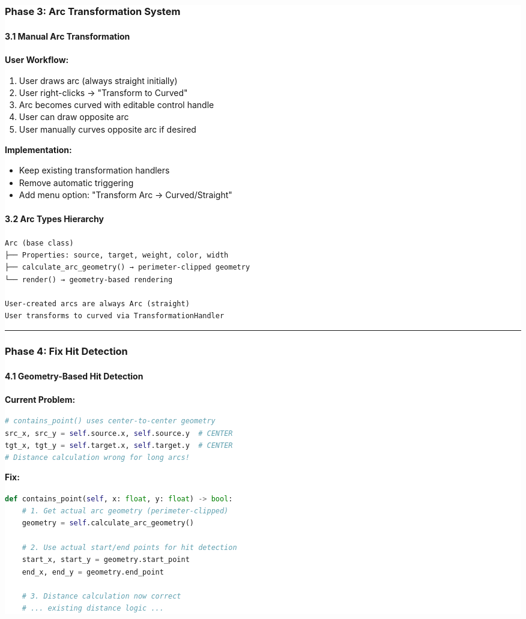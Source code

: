 
### Phase 3: Arc Transformation System

#### 3.1 Manual Arc Transformation

**User Workflow:**
1. User draws arc (always straight initially)
2. User right-clicks → "Transform to Curved"
3. Arc becomes curved with editable control handle
4. User can draw opposite arc
5. User manually curves opposite arc if desired

**Implementation:**
- Keep existing transformation handlers
- Remove automatic triggering
- Add menu option: "Transform Arc → Curved/Straight"

#### 3.2 Arc Types Hierarchy

```
Arc (base class)
├── Properties: source, target, weight, color, width
├── calculate_arc_geometry() → perimeter-clipped geometry
└── render() → geometry-based rendering

User-created arcs are always Arc (straight)
User transforms to curved via TransformationHandler
```

---

### Phase 4: Fix Hit Detection

#### 4.1 Geometry-Based Hit Detection

**Current Problem:**
```python
# contains_point() uses center-to-center geometry
src_x, src_y = self.source.x, self.source.y  # CENTER
tgt_x, tgt_y = self.target.x, self.target.y  # CENTER
# Distance calculation wrong for long arcs!
```

**Fix:**
```python
def contains_point(self, x: float, y: float) -> bool:
    # 1. Get actual arc geometry (perimeter-clipped)
    geometry = self.calculate_arc_geometry()
    
    # 2. Use actual start/end points for hit detection
    start_x, start_y = geometry.start_point
    end_x, end_y = geometry.end_point
    
    # 3. Distance calculation now correct
    # ... existing distance logic ...
```
